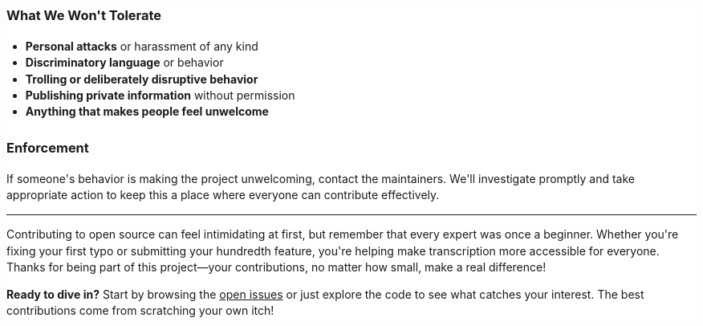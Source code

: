 ### What We Won't Tolerate

- **Personal attacks** or harassment of any kind
- **Discriminatory language** or behavior
- **Trolling or deliberately disruptive behavior**
- **Publishing private information** without permission
- **Anything that makes people feel unwelcome**

### Enforcement

If someone's behavior is making the project unwelcoming, contact the maintainers. We'll investigate promptly and take appropriate action to keep this a place where everyone can contribute effectively.

---

Contributing to open source can feel intimidating at first, but remember that every expert was once a beginner. Whether you're fixing your first typo or submitting your hundredth feature, you're helping make transcription more accessible for everyone. Thanks for being part of this project—your contributions, no matter how small, make a real difference!

**Ready to dive in?** Start by browsing the [open issues](https://github.com/username/transcription-to-markdown/issues) or just explore the code to see what catches your interest. The best contributions come from scratching your own itch!
